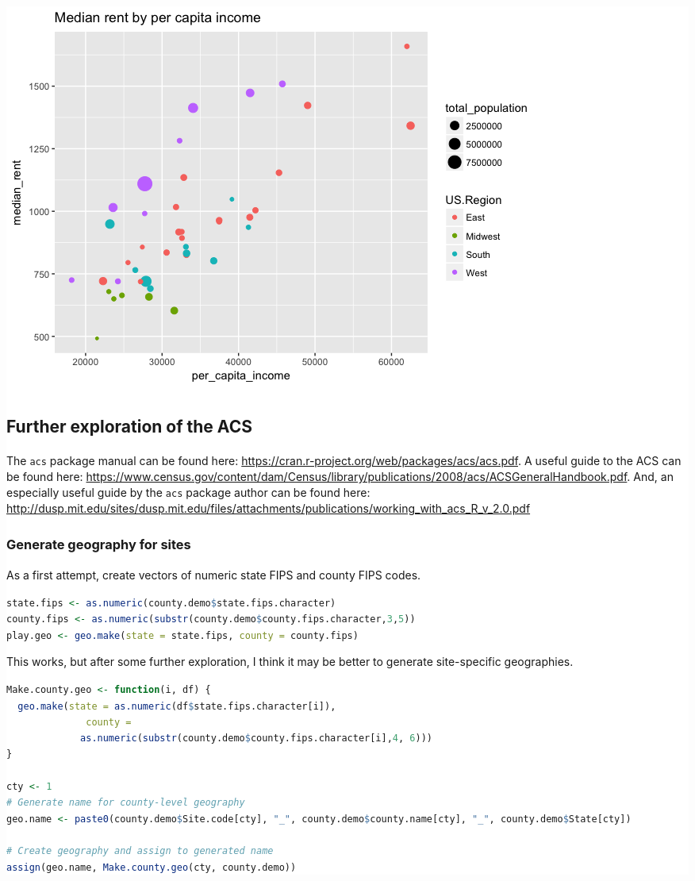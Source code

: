![](img/income-rent-region-1.png)

Further exploration of the ACS
------------------------------

The `acs` package manual can be found here: <https://cran.r-project.org/web/packages/acs/acs.pdf>. A useful guide to the ACS can be found here: <https://www.census.gov/content/dam/Census/library/publications/2008/acs/ACSGeneralHandbook.pdf>. And, an especially useful guide by the `acs` package author can be found here: <http://dusp.mit.edu/sites/dusp.mit.edu/files/attachments/publications/working_with_acs_R_v_2.0.pdf>

### Generate geography for sites

As a first attempt, create vectors of numeric state FIPS and county FIPS codes.

``` r
state.fips <- as.numeric(county.demo$state.fips.character)
county.fips <- as.numeric(substr(county.demo$county.fips.character,3,5))
play.geo <- geo.make(state = state.fips, county = county.fips)
```

This works, but after some further exploration, I think it may be better to generate site-specific geographies.

``` r
Make.county.geo <- function(i, df) {
  geo.make(state = as.numeric(df$state.fips.character[i]),
              county =
             as.numeric(substr(county.demo$county.fips.character[i],4, 6)))
}

cty <- 1
# Generate name for county-level geography
geo.name <- paste0(county.demo$Site.code[cty], "_", county.demo$county.name[cty], "_", county.demo$State[cty])

# Create geography and assign to generated name
assign(geo.name, Make.county.geo(cty, county.demo))
```

